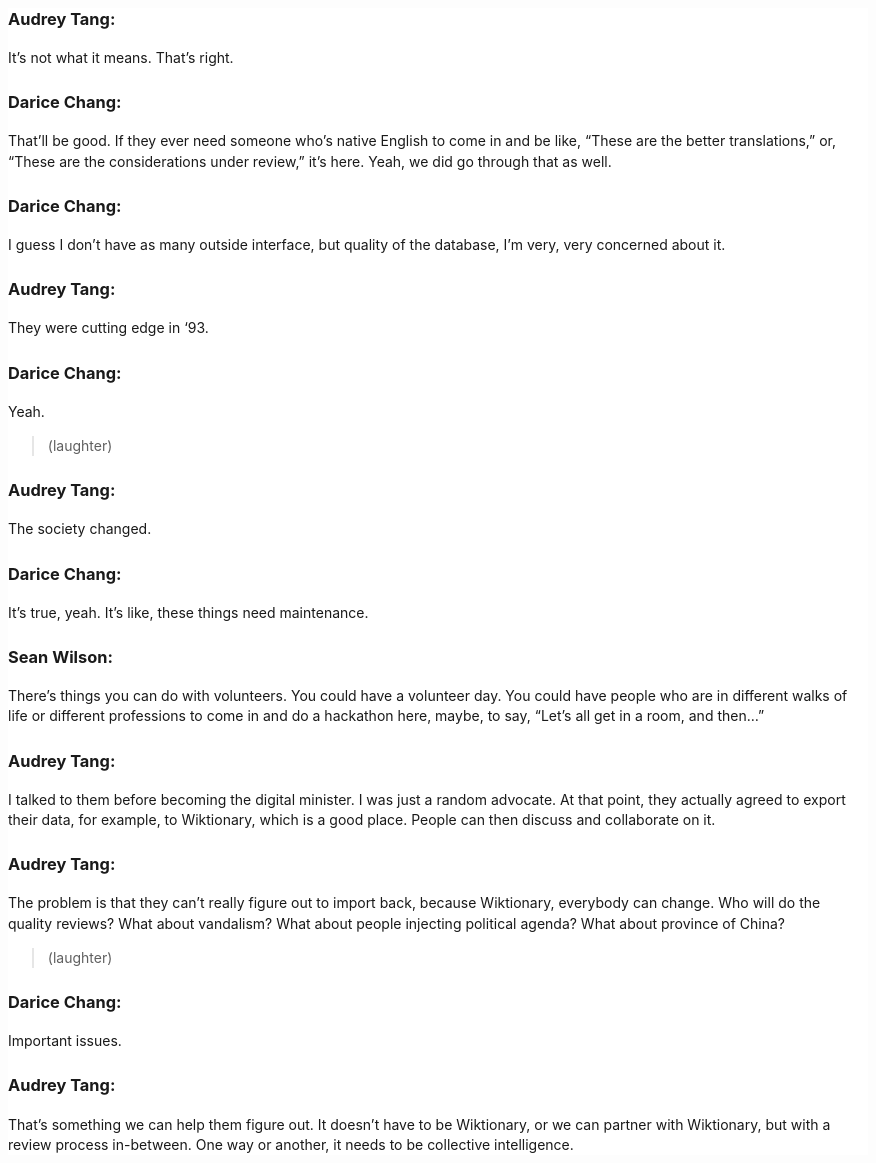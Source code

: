 ### Audrey Tang:
It’s not what it means. That’s right.

### Darice Chang:
That’ll be good. If they ever need someone who’s native English to come in and be like, “These are the better translations,” or, “These are the considerations under review,” it’s here. Yeah, we did go through that as well.

### Darice Chang:
I guess I don’t have as many outside interface, but quality of the database, I’m very, very concerned about it.

### Audrey Tang:
They were cutting edge in ‘93.

### Darice Chang:
Yeah.

> (laughter)

### Audrey Tang:
The society changed.

### Darice Chang:
It’s true, yeah. It’s like, these things need maintenance.

### Sean Wilson:
There’s things you can do with volunteers. You could have a volunteer day. You could have people who are in different walks of life or different professions to come in and do a hackathon here, maybe, to say, “Let’s all get in a room, and then…”

### Audrey Tang:
I talked to them before becoming the digital minister. I was just a random advocate. At that point, they actually agreed to export their data, for example, to Wiktionary, which is a good place. People can then discuss and collaborate on it.

### Audrey Tang:
The problem is that they can’t really figure out to import back, because Wiktionary, everybody can change. Who will do the quality reviews? What about vandalism? What about people injecting political agenda? What about province of China?

> (laughter)

### Darice Chang:
Important issues.

### Audrey Tang:
That’s something we can help them figure out. It doesn’t have to be Wiktionary, or we can partner with Wiktionary, but with a review process in-between. One way or another, it needs to be collective intelligence.
